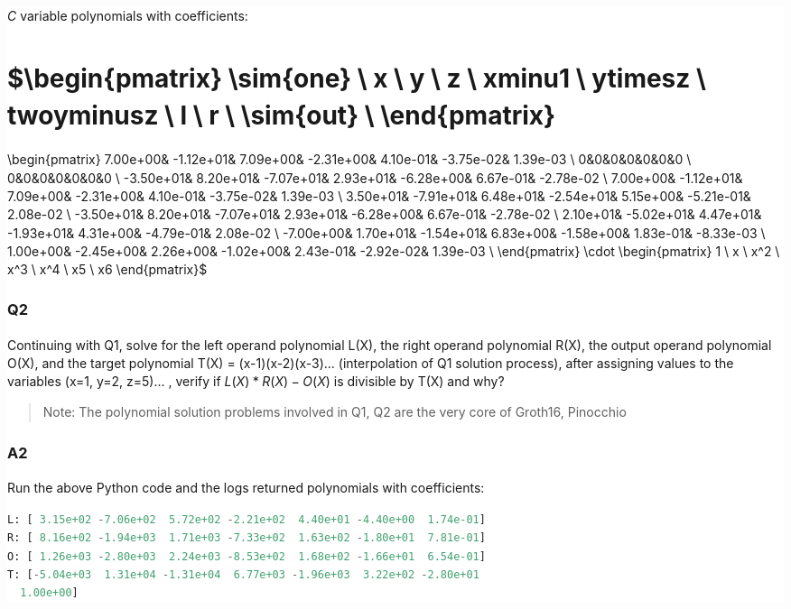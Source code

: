 $C$ variable polynomials with coefficients:

$\begin{pmatrix}
\sim{one} \\
x \\
y \\
z \\
xminu1 \\
ytimesz \\
twoyminusz \\
l \\
r \\
\sim{out} \\
\end{pmatrix}
=
\begin{pmatrix}
7.00e+00& -1.12e+01&  7.09e+00& -2.31e+00&  4.10e-01& -3.75e-02& 1.39e-03 \\
0&0&0&0&0&0&0 \\
0&0&0&0&0&0&0 \\
-3.50e+01&  8.20e+01& -7.07e+01&  2.93e+01& -6.28e+00&  6.67e-01& -2.78e-02 \\
7.00e+00& -1.12e+01&  7.09e+00& -2.31e+00&  4.10e-01& -3.75e-02& 1.39e-03 \\
3.50e+01& -7.91e+01&  6.48e+01& -2.54e+01&  5.15e+00& -5.21e-01& 2.08e-02 \\
-3.50e+01&  8.20e+01& -7.07e+01&  2.93e+01& -6.28e+00&  6.67e-01& -2.78e-02 \\
2.10e+01& -5.02e+01&  4.47e+01& -1.93e+01&  4.31e+00& -4.79e-01& 2.08e-02 \\
-7.00e+00&  1.70e+01& -1.54e+01&  6.83e+00& -1.58e+00&  1.83e-01& -8.33e-03 \\
1.00e+00& -2.45e+00&  2.26e+00& -1.02e+00&  2.43e-01& -2.92e-02& 1.39e-03 \\
\end{pmatrix}
\cdot
\begin{pmatrix}
1 \\ x \\ x^2 \\ x^3 \\ x^4 \\ x5 \\ x6 
\end{pmatrix}$

### Q2

Continuing with Q1, solve for the left operand polynomial L(X), the right operand polynomial R(X), the output operand polynomial O(X), and the target polynomial T(X) = (x-1)(x-2)(x-3)... (interpolation of Q1 solution process), after assigning values to the variables (x=1, y=2, z=5)... , verify if $L(X)*R(X) - O(X)$ is divisible by T(X) and why?

> Note: The polynomial solution problems involved in Q1, Q2 are the very core of Groth16, Pinocchio
> 

### A2

Run the above Python code and the logs returned polynomials with coefficients:

```python
L: [ 3.15e+02 -7.06e+02  5.72e+02 -2.21e+02  4.40e+01 -4.40e+00  1.74e-01]
R: [ 8.16e+02 -1.94e+03  1.71e+03 -7.33e+02  1.63e+02 -1.80e+01  7.81e-01]
O: [ 1.26e+03 -2.80e+03  2.24e+03 -8.53e+02  1.68e+02 -1.66e+01  6.54e-01]
T: [-5.04e+03  1.31e+04 -1.31e+04  6.77e+03 -1.96e+03  3.22e+02 -2.80e+01
  1.00e+00]
```
